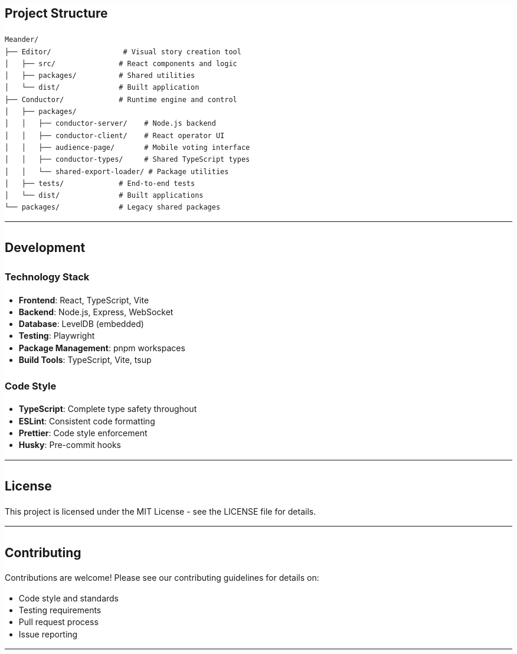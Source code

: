 
## Project Structure

```
Meander/
├── Editor/                 # Visual story creation tool
│   ├── src/               # React components and logic
│   ├── packages/          # Shared utilities
│   └── dist/              # Built application
├── Conductor/             # Runtime engine and control
│   ├── packages/
│   │   ├── conductor-server/    # Node.js backend
│   │   ├── conductor-client/    # React operator UI
│   │   ├── audience-page/       # Mobile voting interface
│   │   ├── conductor-types/     # Shared TypeScript types
│   │   └── shared-export-loader/ # Package utilities
│   ├── tests/             # End-to-end tests
│   └── dist/              # Built applications
└── packages/              # Legacy shared packages
```

---

## Development

### Technology Stack
- **Frontend**: React, TypeScript, Vite
- **Backend**: Node.js, Express, WebSocket
- **Database**: LevelDB (embedded)
- **Testing**: Playwright
- **Package Management**: pnpm workspaces
- **Build Tools**: TypeScript, Vite, tsup

### Code Style
- **TypeScript**: Complete type safety throughout
- **ESLint**: Consistent code formatting
- **Prettier**: Code style enforcement
- **Husky**: Pre-commit hooks

---

## License

This project is licensed under the MIT License - see the LICENSE file for details.

---

## Contributing

Contributions are welcome! Please see our contributing guidelines for details on:
- Code style and standards
- Testing requirements
- Pull request process
- Issue reporting

---